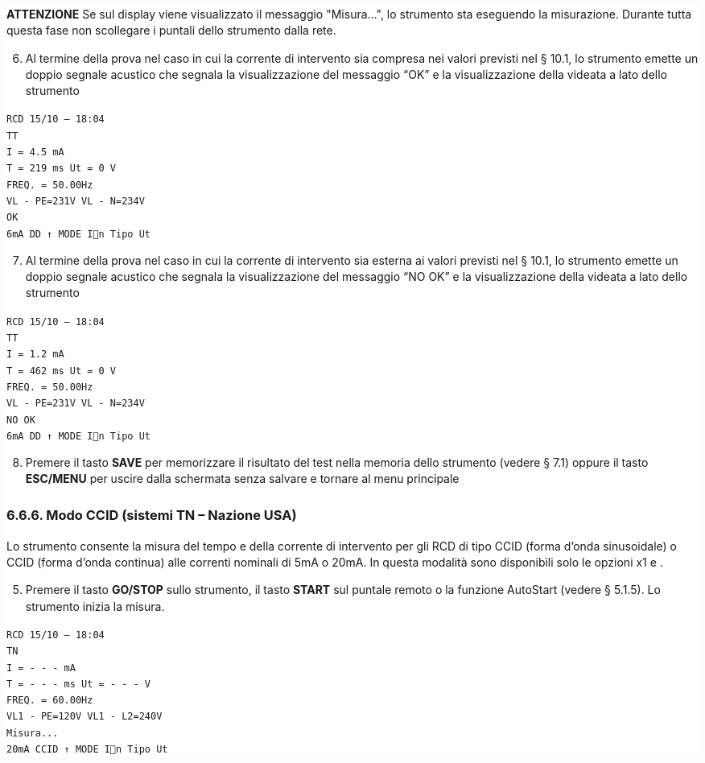 **ATTENZIONE**
Se sul display viene visualizzato il messaggio "Misura...", lo strumento sta eseguendo la misurazione. Durante tutta questa fase non scollegare i puntali dello strumento dalla rete.

6. Al termine della prova nel caso in cui la corrente di intervento sia compresa nei valori previsti nel § 10.1, lo strumento emette un doppio segnale acustico che segnala la visualizzazione del messaggio “OK” e la visualizzazione della videata a lato dello strumento

```
RCD 15/10 – 18:04
TT
I = 4.5 mA
T = 219 ms Ut = 0 V
FREQ. = 50.00Hz
VL - PE=231V VL - N=234V
OK
6mA DD ↑ MODE In Tipo Ut
```

7. Al termine della prova nel caso in cui la corrente di intervento sia esterna ai valori previsti nel § 10.1, lo strumento emette un doppio segnale acustico che segnala la visualizzazione del messaggio “NO OK” e la visualizzazione della videata a lato dello strumento

```
RCD 15/10 – 18:04
TT
I = 1.2 mA
T = 462 ms Ut = 0 V
FREQ. = 50.00Hz
VL - PE=231V VL - N=234V
NO OK
6mA DD ↑ MODE In Tipo Ut
```

8. Premere il tasto **SAVE** per memorizzare il risultato del test nella memoria dello strumento (vedere § 7.1) oppure il tasto **ESC/MENU** per uscire dalla schermata senza salvare e tornare al menu principale

### 6.6.6. Modo CCID (sistemi TN – Nazione USA)

Lo strumento consente la misura del tempo e della corrente di intervento per gli RCD di tipo CCID (forma d’onda sinusoidale) o CCID (forma d’onda continua) alle correnti nominali di 5mA o 20mA. In questa modalità sono disponibili solo le opzioni x1 e .

5. Premere il tasto **GO/STOP** sullo strumento, il tasto **START** sul puntale remoto o la funzione AutoStart (vedere § 5.1.5). Lo strumento inizia la misura.

```
RCD 15/10 – 18:04
TN
I = - - - mA
T = - - - ms Ut = - - - V
FREQ. = 60.00Hz
VL1 - PE=120V VL1 - L2=240V
Misura...
20mA CCID ↑ MODE In Tipo Ut
```
